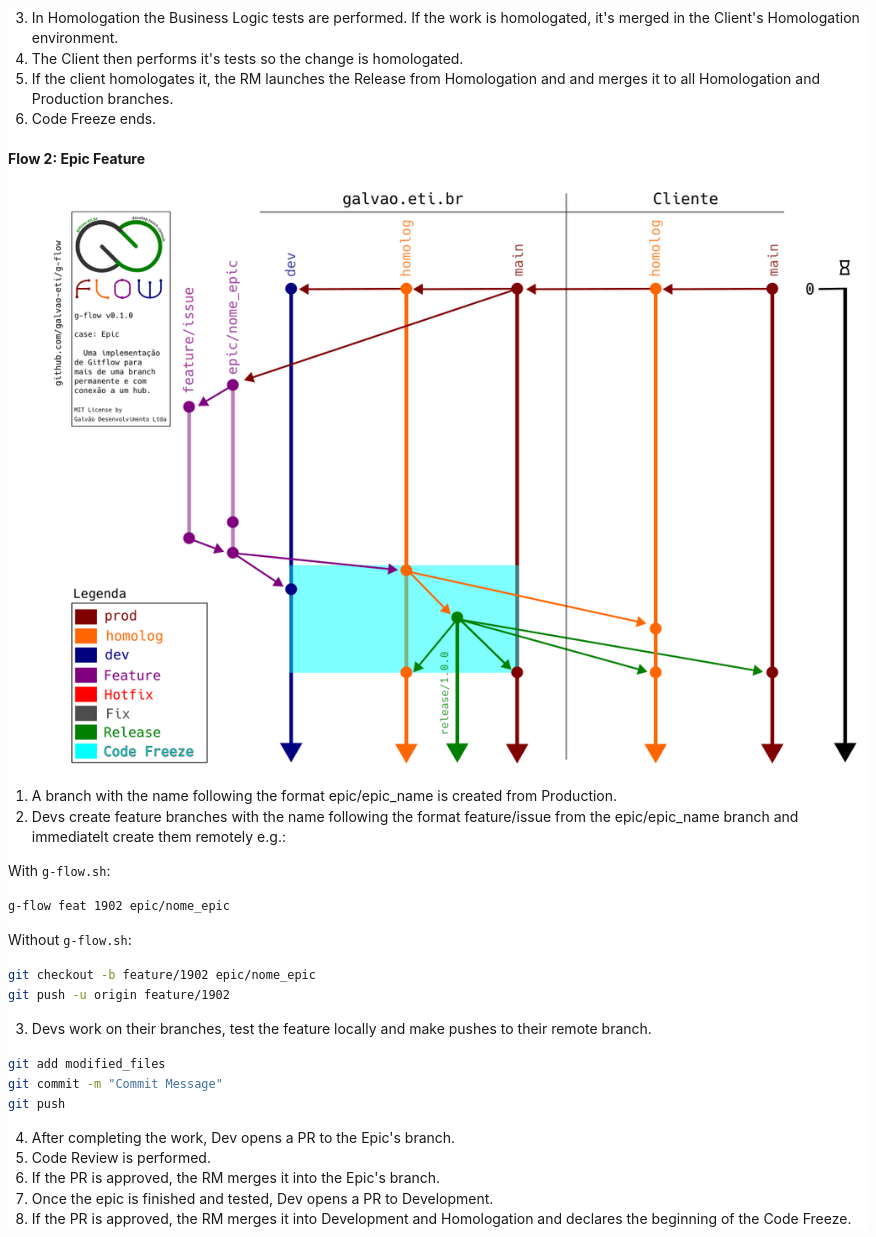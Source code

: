3. In Homologation the Business Logic tests are performed. If the work is homologated, it's merged in the Client's Homologation environment.
3. The Client then performs it's tests so the change is homologated.
3. If the client homologates it, the RM launches the Release from Homologation and and merges it to all Homologation and Production branches.
3. Code Freeze ends.
#### Flow 2: Epic Feature
![Flow 2](/media/diagram/Case2-Epic.png)
1. A branch with the name following the format epic/epic_name is created from Production.
1. Devs create feature branches with the name following the format feature/issue from the epic/epic_name branch and immediatelt create them remotely e.g.:  

With `g-flow.sh`:

 ```bash
 g-flow feat 1902 epic/nome_epic
 ```
Without `g-flow.sh`:
 
 ```bash
 git checkout -b feature/1902 epic/nome_epic
 git push -u origin feature/1902
 ```
  3. Devs work on their branches, test the feature locally and make pushes to their remote branch.
 ```bash
 git add modified_files
 git commit -m "Commit Message"
 git push
 ```
4. After completing the work, Dev opens a PR to the Epic's branch.
4. Code Review is performed.
4. If the PR is approved, the RM merges it into the Epic's branch.
4. Once the epic is finished and tested, Dev opens a PR to Development.
4. If the PR is approved, the RM merges it into Development and Homologation and declares the beginning of the Code Freeze.